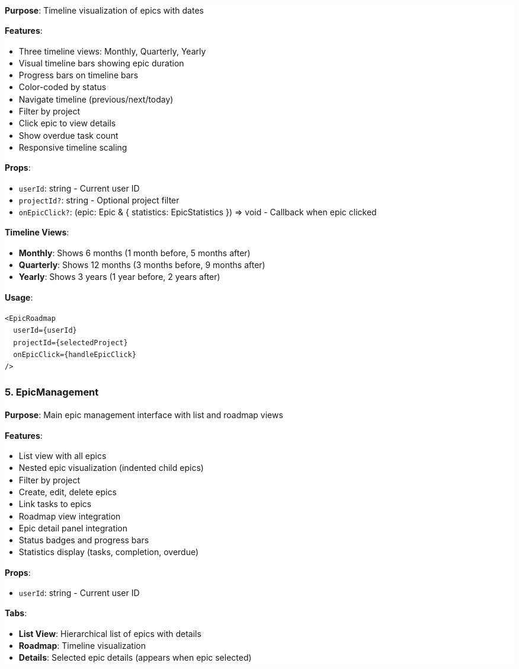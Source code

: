 **Purpose**: Timeline visualization of epics with dates

**Features**:
- Three timeline views: Monthly, Quarterly, Yearly
- Visual timeline bars showing epic duration
- Progress bars on timeline bars
- Color-coded by status
- Navigate timeline (previous/next/today)
- Filter by project
- Click epic to view details
- Show overdue task count
- Responsive timeline scaling

**Props**:
- `userId`: string - Current user ID
- `projectId?`: string - Optional project filter
- `onEpicClick?`: (epic: Epic & { statistics: EpicStatistics }) => void - Callback when epic clicked

**Timeline Views**:
- **Monthly**: Shows 6 months (1 month before, 5 months after)
- **Quarterly**: Shows 12 months (3 months before, 9 months after)
- **Yearly**: Shows 3 years (1 year before, 2 years after)

**Usage**:
```tsx
<EpicRoadmap
  userId={userId}
  projectId={selectedProject}
  onEpicClick={handleEpicClick}
/>
```

### 5. EpicManagement

**Purpose**: Main epic management interface with list and roadmap views

**Features**:
- List view with all epics
- Nested epic visualization (indented child epics)
- Filter by project
- Create, edit, delete epics
- Link tasks to epics
- Roadmap view integration
- Epic detail panel integration
- Status badges and progress bars
- Statistics display (tasks, completion, overdue)

**Props**:
- `userId`: string - Current user ID

**Tabs**:
- **List View**: Hierarchical list of epics with details
- **Roadmap**: Timeline visualization
- **Details**: Selected epic details (appears when epic selected)
